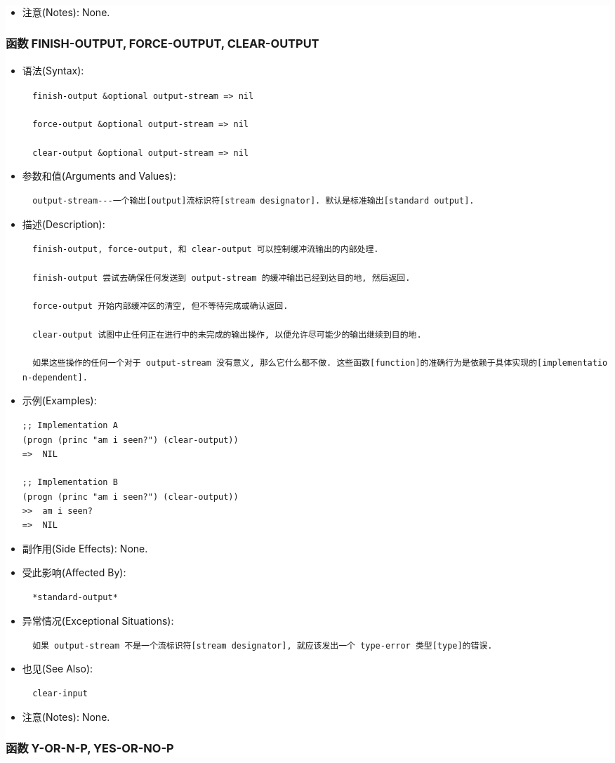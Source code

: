 * 注意(Notes): None. 


### <span id="F-FINISH-AND-FORCE-AND-CLEAR-OUTPUT">函数 FINISH-OUTPUT, FORCE-OUTPUT, CLEAR-OUTPUT</span>

* 语法(Syntax):

        finish-output &optional output-stream => nil

        force-output &optional output-stream => nil

        clear-output &optional output-stream => nil

* 参数和值(Arguments and Values):

        output-stream---一个输出[output]流标识符[stream designator]. 默认是标准输出[standard output].

* 描述(Description):

        finish-output, force-output, 和 clear-output 可以控制缓冲流输出的内部处理.

        finish-output 尝试去确保任何发送到 output-stream 的缓冲输出已经到达目的地, 然后返回.

        force-output 开始内部缓冲区的清空, 但不等待完成或确认返回.

        clear-output 试图中止任何正在进行中的未完成的输出操作, 以便允许尽可能少的输出继续到目的地.

        如果这些操作的任何一个对于 output-stream 没有意义, 那么它什么都不做. 这些函数[function]的准确行为是依赖于具体实现的[implementation-dependent].

* 示例(Examples):

    ```LISP
    ;; Implementation A
    (progn (princ "am i seen?") (clear-output))
    =>  NIL

    ;; Implementation B
    (progn (princ "am i seen?") (clear-output))
    >>  am i seen?
    =>  NIL
    ```

* 副作用(Side Effects): None.

* 受此影响(Affected By):

        *standard-output*

* 异常情况(Exceptional Situations):

        如果 output-stream 不是一个流标识符[stream designator], 就应该发出一个 type-error 类型[type]的错误.

* 也见(See Also):

        clear-input

* 注意(Notes): None. 


### <span id="F-Y-OR-N-P-YES-OR-NO-P">函数 Y-OR-N-P, YES-OR-NO-P</span>
